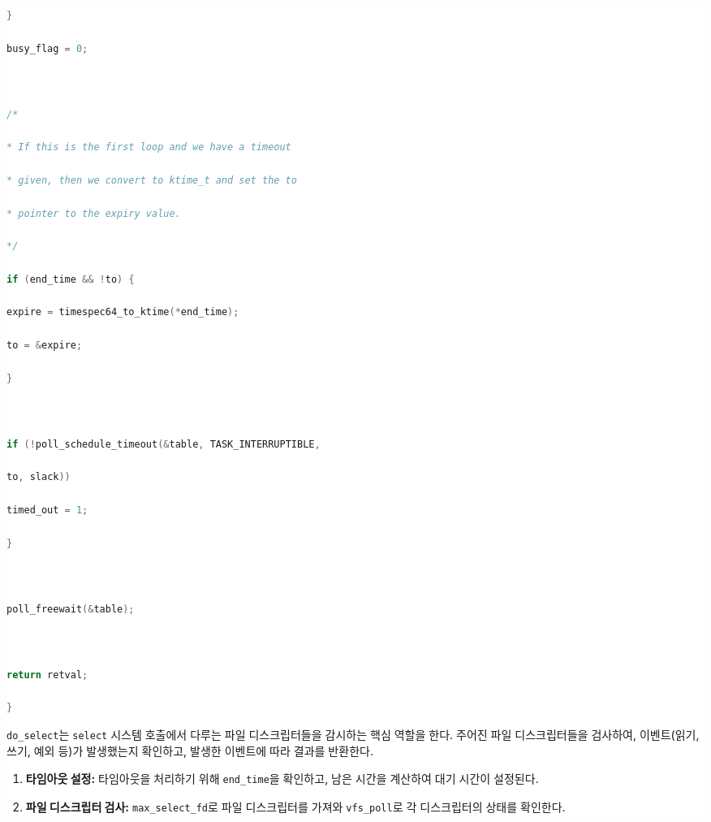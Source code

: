 ```c title=do_select()
}

busy_flag = 0;

  

/*

* If this is the first loop and we have a timeout

* given, then we convert to ktime_t and set the to

* pointer to the expiry value.

*/

if (end_time && !to) {

expire = timespec64_to_ktime(*end_time);

to = &expire;

}

  

if (!poll_schedule_timeout(&table, TASK_INTERRUPTIBLE,

to, slack))

timed_out = 1;

}

  

poll_freewait(&table);

  

return retval;

}
```

`do_select`는 `select` 시스템 호출에서 다루는 파일 디스크립터들을 감시하는 핵심 역할을 한다. 주어진 파일 디스크립터들을 검사하여, 이벤트(읽기, 쓰기, 예외 등)가 발생했는지 확인하고, 발생한 이벤트에 따라 결과를 반환한다.

1. **타임아웃 설정:** 타임아웃을 처리하기 위해 `end_time`을 확인하고, 남은 시간을 계산하여 대기 시간이 설정된다.
    
2. **파일 디스크립터 검사:** `max_select_fd`로 파일 디스크립터를 가져와 `vfs_poll`로 각 디스크립터의 상태를 확인한다.
    
